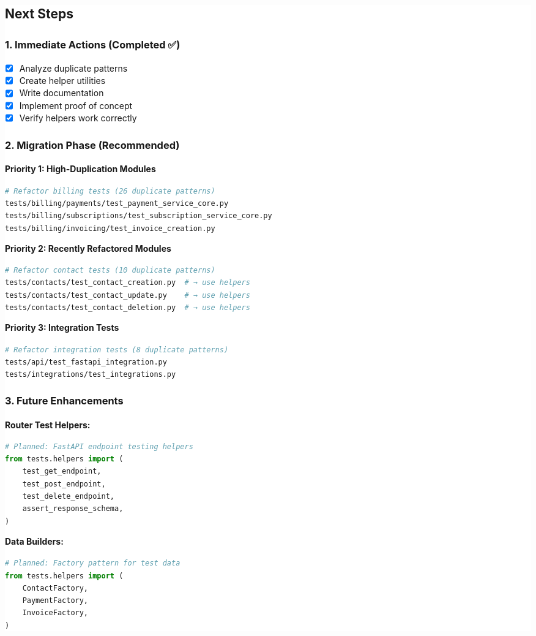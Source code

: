 ## Next Steps

### 1. Immediate Actions (Completed ✅)
- [x] Analyze duplicate patterns
- [x] Create helper utilities
- [x] Write documentation
- [x] Implement proof of concept
- [x] Verify helpers work correctly

### 2. Migration Phase (Recommended)

**Priority 1: High-Duplication Modules**
```bash
# Refactor billing tests (26 duplicate patterns)
tests/billing/payments/test_payment_service_core.py
tests/billing/subscriptions/test_subscription_service_core.py
tests/billing/invoicing/test_invoice_creation.py
```

**Priority 2: Recently Refactored Modules**
```bash
# Refactor contact tests (10 duplicate patterns)
tests/contacts/test_contact_creation.py  # → use helpers
tests/contacts/test_contact_update.py    # → use helpers
tests/contacts/test_contact_deletion.py  # → use helpers
```

**Priority 3: Integration Tests**
```bash
# Refactor integration tests (8 duplicate patterns)
tests/api/test_fastapi_integration.py
tests/integrations/test_integrations.py
```

### 3. Future Enhancements

**Router Test Helpers:**
```python
# Planned: FastAPI endpoint testing helpers
from tests.helpers import (
    test_get_endpoint,
    test_post_endpoint,
    test_delete_endpoint,
    assert_response_schema,
)
```

**Data Builders:**
```python
# Planned: Factory pattern for test data
from tests.helpers import (
    ContactFactory,
    PaymentFactory,
    InvoiceFactory,
)
```
